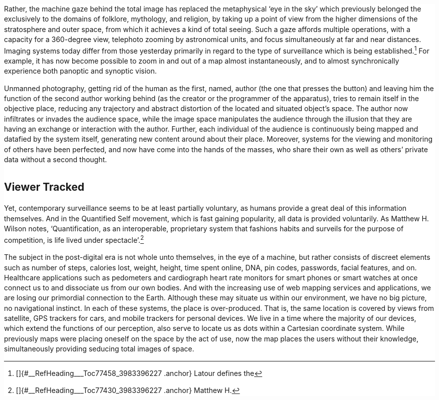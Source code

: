 Rather, the machine gaze behind the total image has replaced the
metaphysical ‘eye in the sky’ which previously belonged the exclusively
to the domains of folklore, mythology, and religion, by taking up a
point of view from the higher dimensions of the stratosphere and outer
space, from which it achieves a kind of total seeing. Such a gaze
affords multiple operations, with a capacity for a 360-degree view,
telephoto zooming by astronomical units, and focus simultaneously at far
and near distances. Imaging systems today differ from those yesterday
primarily in regard to the type of surveillance which is being
established.[^9] For example, it has now become possible to zoom in and
out of a map almost instantaneously, and to almost synchronically
experience both panoptic and synoptic vision.

Unmanned photography, getting rid of the human as the first, named,
author (the one that presses the button) and leaving him the function of
the second author working behind (as the creator or the programmer of
the apparatus), tries to remain itself in the objective place, reducing
any trajectory and abstract distortion of the located and situated
object’s space. The author now infiltrates or invades the audience
space, while the image space manipulates the audience through the
illusion that they are having an exchange or interaction with the
author. Further, each individual of the audience is continuously being
mapped and datafied by the system itself, generating new content around
about their place. Moreover, systems for the viewing and monitoring of
others have been perfected, and now have come into the hands of the
masses, who share their own as well as others’ private data without a
second thought.

## Viewer Tracked

Yet, contemporary surveillance seems to be at least partially voluntary,
as humans provide a great deal of this information themselves. And in
the Quantified Self movement, which is fast gaining popularity, all data
is provided voluntarily. As Matthew H. Wilson notes, ‘Quantification, as
an interoperable, proprietary system that fashions habits and surveils
for the purpose of competition, is life lived under spectacle’.[^10]

The subject in the post-digital era is not whole unto themselves, in the
eye of a machine, but rather consists of discreet elements such as
number of steps, calories lost, weight, height, time spent online, DNA,
pin codes, passwords, facial features, and on. Healthcare applications
such as pedometers and cardiograph heart rate monitors for smart phones
or smart watches at once connect us to and dissociate us from our own
bodies. And with the increasing use of web mapping services and
applications, we are losing our primordial connection to the Earth.
Although these may situate us within our environment, we have no big
picture, no navigational instinct. In each of these systems, the place
is over-produced. That is, the same location is covered by views from
satellite, GPS trackers for cars, and mobile trackers for personal
devices. We live in a time where the majority of our devices, which
extend the functions of our perception, also serve to locate us as dots
within a Cartesian coordinate system. While previously maps were placing
oneself on the space by the act of use, now the map places the users
without their knowledge, simultaneously providing seducing total images
of space.


[^1]: []{#__RefHeading___Toc77448_3983396227 .anchor} Trevor Paglen,
[^2]: []{#__RefHeading___Toc77464_3983396227 .anchor} Jennifer Stob,
[^3]: Bentham writes in *Panopticon: The Inspection House* written as a
[^4]: []{#__RefHeading___Toc77434_3983396227 .anchor} See, for example:
[^5]: []{#__RefHeading___Toc77432_3983396227 .anchor} See John Carlucci
[^6]: Bruno Latour, *Reassembling the Social: An Introduction to
[^7]: Zygmunt Bauman, *Liquid Modernity*, Cambridge: Polity Press, 2000.
[^8]: []{#__RefHeading___Toc77454_3983396227 .anchor} Barney Warf and
[^9]: []{#__RefHeading___Toc77458_3983396227 .anchor} Latour defines the
[^10]: []{#__RefHeading___Toc77430_3983396227 .anchor} Matthew H.
[^11]: []{#__RefHeading___Toc77428_3983396227 .anchor} The information
[^12]: []{#__RefHeading___Toc77426_3983396227 .anchor} Roger A. Clarke,
[^13]: []{#__RefHeading___Toc77424_3983396227 .anchor} deLanda,